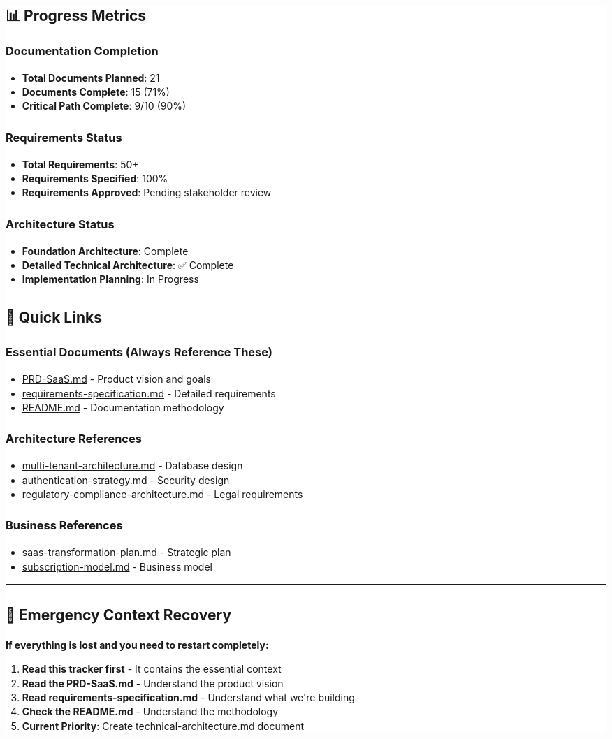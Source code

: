 ## 📊 Progress Metrics

### Documentation Completion

- **Total Documents Planned**: 21
- **Documents Complete**: 15 (71%)
- **Critical Path Complete**: 9/10 (90%)

### Requirements Status

- **Total Requirements**: 50+
- **Requirements Specified**: 100%
- **Requirements Approved**: Pending stakeholder review

### Architecture Status

- **Foundation Architecture**: Complete
- **Detailed Technical Architecture**: ✅ Complete
- **Implementation Planning**: In Progress

## 🔗 Quick Links

### Essential Documents (Always Reference These)

- [PRD-SaaS.md](./PRD-SaaS.md) - Product vision and goals
- [requirements-specification.md](./requirements-specification.md) - Detailed requirements
- [README.md](./README.md) - Documentation methodology

### Architecture References

- [multi-tenant-architecture.md](./multi-tenant-architecture.md) - Database design
- [authentication-strategy.md](./authentication-strategy.md) - Security design
- [regulatory-compliance-architecture.md](./regulatory-compliance-architecture.md) - Legal requirements

### Business References

- [saas-transformation-plan.md](./saas-transformation-plan.md) - Strategic plan
- [subscription-model.md](./subscription-model.md) - Business model

---

## 🛟 Emergency Context Recovery

**If everything is lost and you need to restart completely:**

1. **Read this tracker first** - It contains the essential context
2. **Read the PRD-SaaS.md** - Understand the product vision
3. **Read requirements-specification.md** - Understand what we're building
4. **Check the README.md** - Understand the methodology
5. **Current Priority**: Create technical-architecture.md document
